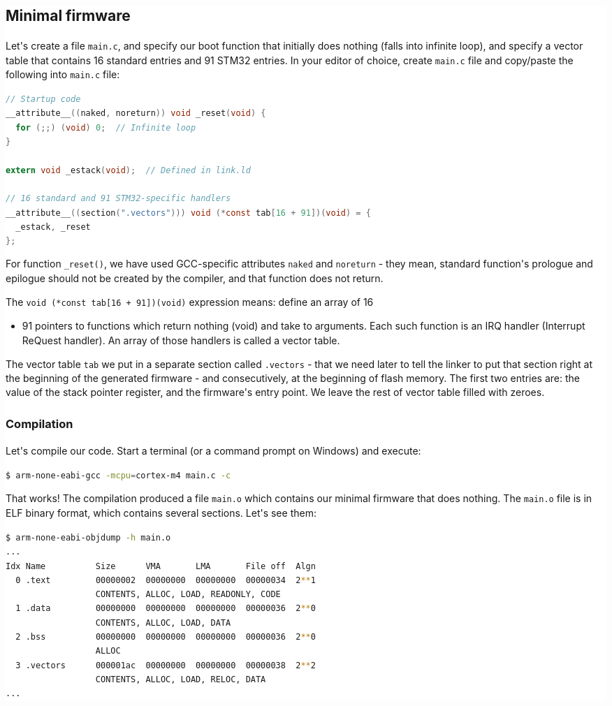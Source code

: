 
## Minimal firmware

Let's create a file `main.c`, and specify our boot function that initially does
nothing (falls into infinite loop), and specify a vector table that contains 16
standard entries and 91 STM32 entries. In your editor of choice, create
`main.c` file and copy/paste the following into `main.c` file:

```c
// Startup code
__attribute__((naked, noreturn)) void _reset(void) {
  for (;;) (void) 0;  // Infinite loop
}

extern void _estack(void);  // Defined in link.ld

// 16 standard and 91 STM32-specific handlers
__attribute__((section(".vectors"))) void (*const tab[16 + 91])(void) = {
  _estack, _reset
};
```

For function `_reset()`, we have used GCC-specific attributes `naked` and
`noreturn` - they mean, standard function's prologue and epilogue should not
be created by the compiler, and that function does not return.

The `void (*const tab[16 + 91])(void)` expression means: define an array of 16
+ 91 pointers to functions which return nothing (void) and take to arguments.
Each such function is an IRQ handler (Interrupt ReQuest handler). An array of
those handlers is called a vector table.

The vector table `tab` we put in a separate section called `.vectors` - that we
need later to tell the linker to put that section right at the beginning of the
generated firmware - and consecutively, at the beginning of flash memory. The
first two entries are: the value of the stack pointer register, and the
firmware's entry point.  We leave the rest of vector table filled with zeroes.

### Compilation

Let's compile our code. Start a terminal (or a command prompt on Windows) and execute:

```sh
$ arm-none-eabi-gcc -mcpu=cortex-m4 main.c -c
```

That works! The compilation produced a file `main.o` which contains
our minimal firmware that does nothing.  The `main.o` file is in ELF binary
format, which contains several sections. Let's see them:

```sh
$ arm-none-eabi-objdump -h main.o
...
Idx Name          Size      VMA       LMA       File off  Algn
  0 .text         00000002  00000000  00000000  00000034  2**1
                  CONTENTS, ALLOC, LOAD, READONLY, CODE
  1 .data         00000000  00000000  00000000  00000036  2**0
                  CONTENTS, ALLOC, LOAD, DATA
  2 .bss          00000000  00000000  00000000  00000036  2**0
                  ALLOC
  3 .vectors      000001ac  00000000  00000000  00000038  2**2
                  CONTENTS, ALLOC, LOAD, RELOC, DATA
...
```
